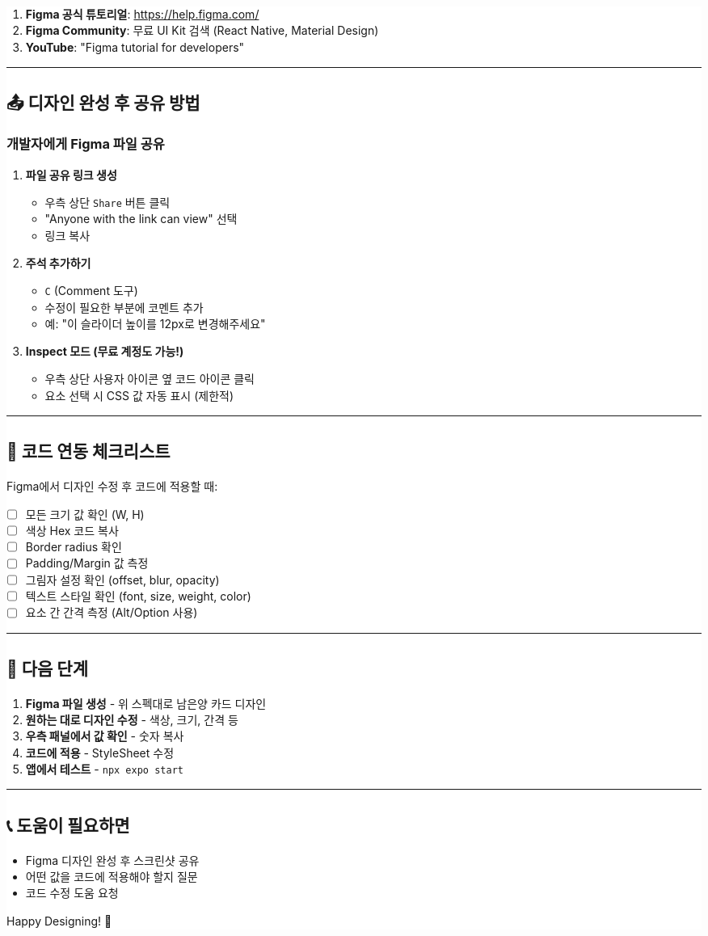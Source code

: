 1. **Figma 공식 튜토리얼**: https://help.figma.com/
2. **Figma Community**: 무료 UI Kit 검색 (React Native, Material Design)
3. **YouTube**: "Figma tutorial for developers"

---

## 📤 디자인 완성 후 공유 방법

### 개발자에게 Figma 파일 공유

1. **파일 공유 링크 생성**
   - 우측 상단 `Share` 버튼 클릭
   - "Anyone with the link can view" 선택
   - 링크 복사

2. **주석 추가하기**
   - `C` (Comment 도구)
   - 수정이 필요한 부분에 코멘트 추가
   - 예: "이 슬라이더 높이를 12px로 변경해주세요"

3. **Inspect 모드 (무료 계정도 가능!)**
   - 우측 상단 사용자 아이콘 옆 코드 아이콘 클릭
   - 요소 선택 시 CSS 값 자동 표시 (제한적)

---

## 🔧 코드 연동 체크리스트

Figma에서 디자인 수정 후 코드에 적용할 때:

- [ ] 모든 크기 값 확인 (W, H)
- [ ] 색상 Hex 코드 복사
- [ ] Border radius 확인
- [ ] Padding/Margin 값 측정
- [ ] 그림자 설정 확인 (offset, blur, opacity)
- [ ] 텍스트 스타일 확인 (font, size, weight, color)
- [ ] 요소 간 간격 측정 (Alt/Option 사용)

---

## 🎯 다음 단계

1. **Figma 파일 생성** - 위 스펙대로 남은양 카드 디자인
2. **원하는 대로 디자인 수정** - 색상, 크기, 간격 등
3. **우측 패널에서 값 확인** - 숫자 복사
4. **코드에 적용** - StyleSheet 수정
5. **앱에서 테스트** - `npx expo start`

---

## 📞 도움이 필요하면

- Figma 디자인 완성 후 스크린샷 공유
- 어떤 값을 코드에 적용해야 할지 질문
- 코드 수정 도움 요청

Happy Designing! 🎨
